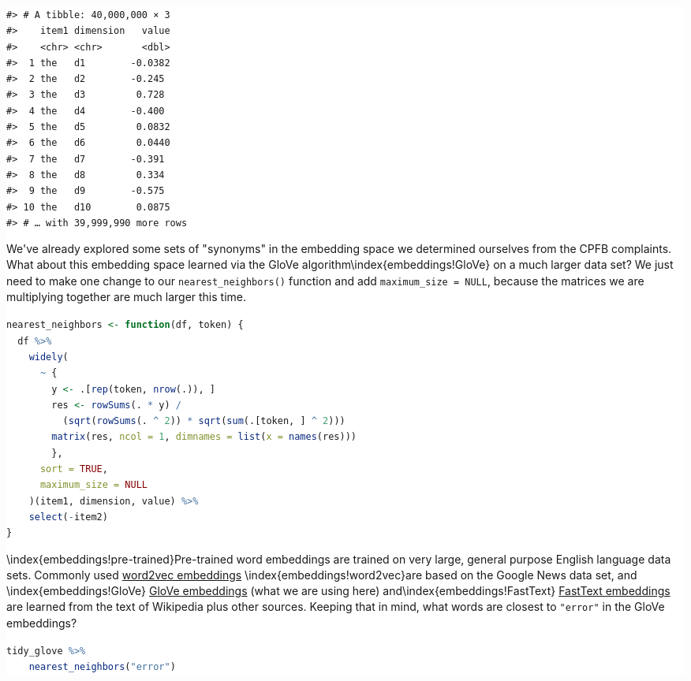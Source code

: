 ```
#> # A tibble: 40,000,000 × 3
#>    item1 dimension   value
#>    <chr> <chr>       <dbl>
#>  1 the   d1        -0.0382
#>  2 the   d2        -0.245 
#>  3 the   d3         0.728 
#>  4 the   d4        -0.400 
#>  5 the   d5         0.0832
#>  6 the   d6         0.0440
#>  7 the   d7        -0.391 
#>  8 the   d8         0.334 
#>  9 the   d9        -0.575 
#> 10 the   d10        0.0875
#> # … with 39,999,990 more rows
```

We've already explored some sets of "synonyms" in the embedding space we determined ourselves from the CPFB complaints. What about this embedding space learned via the GloVe algorithm\index{embeddings!GloVe} on a much larger data set? We just need to make one change to our `nearest_neighbors()` function and add `maximum_size = NULL`, because the matrices we are multiplying together are much larger this time.


```r
nearest_neighbors <- function(df, token) {
  df %>%
    widely(
      ~ {
        y <- .[rep(token, nrow(.)), ]
        res <- rowSums(. * y) / 
          (sqrt(rowSums(. ^ 2)) * sqrt(sum(.[token, ] ^ 2)))
        matrix(res, ncol = 1, dimnames = list(x = names(res)))
        },
      sort = TRUE,
      maximum_size = NULL
    )(item1, dimension, value) %>%
    select(-item2)
}
```

\index{embeddings!pre-trained}Pre-trained word embeddings are trained on very large, general purpose English language data sets. Commonly used [word2vec embeddings](https://code.google.com/archive/p/word2vec/) \index{embeddings!word2vec}are based on the Google News data set, and \index{embeddings!GloVe} [GloVe embeddings](https://nlp.stanford.edu/projects/glove/) (what we are using here) and\index{embeddings!FastText} [FastText embeddings](https://fasttext.cc/docs/en/english-vectors.html) are learned from the text of Wikipedia plus other sources. Keeping that in mind, what words are closest to `"error"` in the GloVe embeddings?


```r
tidy_glove %>%
    nearest_neighbors("error")
```
